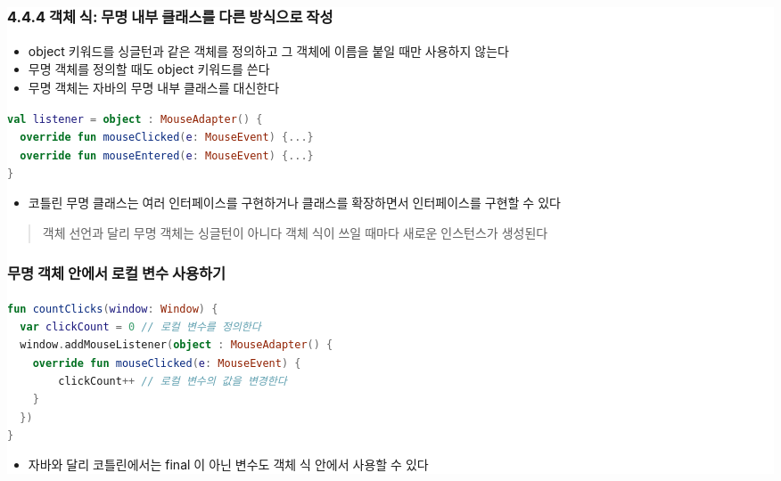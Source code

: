 ### 4.4.4 객체 식: 무명 내부 클래스를 다른 방식으로 작성
- object 키워드를 싱글턴과 같은 객체를 정의하고 그 객체에 이름을 붙일 때만 사용하지 않는다
- 무명 객체를 정의할 때도 object 키워드를 쓴다
- 무명 객체는 자바의 무명 내부 클래스를 대신한다

```kotlin
val listener = object : MouseAdapter() {
  override fun mouseClicked(e: MouseEvent) {...}
  override fun mouseEntered(e: MouseEvent) {...}
}
```
- 코틀린 무명 클래스는 여러 인터페이스를 구현하거나 클래스를 확장하면서 인터페이스를 구현할 수 있다
> 객체 선언과 달리 무명 객체는 싱글턴이 아니다
> 객체 식이 쓰일 때마다 새로운 인스턴스가 생성된다

### 무명 객체 안에서 로컬 변수 사용하기

```kotlin
fun countClicks(window: Window) {
  var clickCount = 0 // 로컬 변수를 정의한다
  window.addMouseListener(object : MouseAdapter() {
    override fun mouseClicked(e: MouseEvent) {
        clickCount++ // 로컬 변수의 값을 변경한다
    }
  })
}
```
- 자바와 달리 코틀린에서는 final 이 아닌 변수도 객체 식 안에서 사용할 수 있다